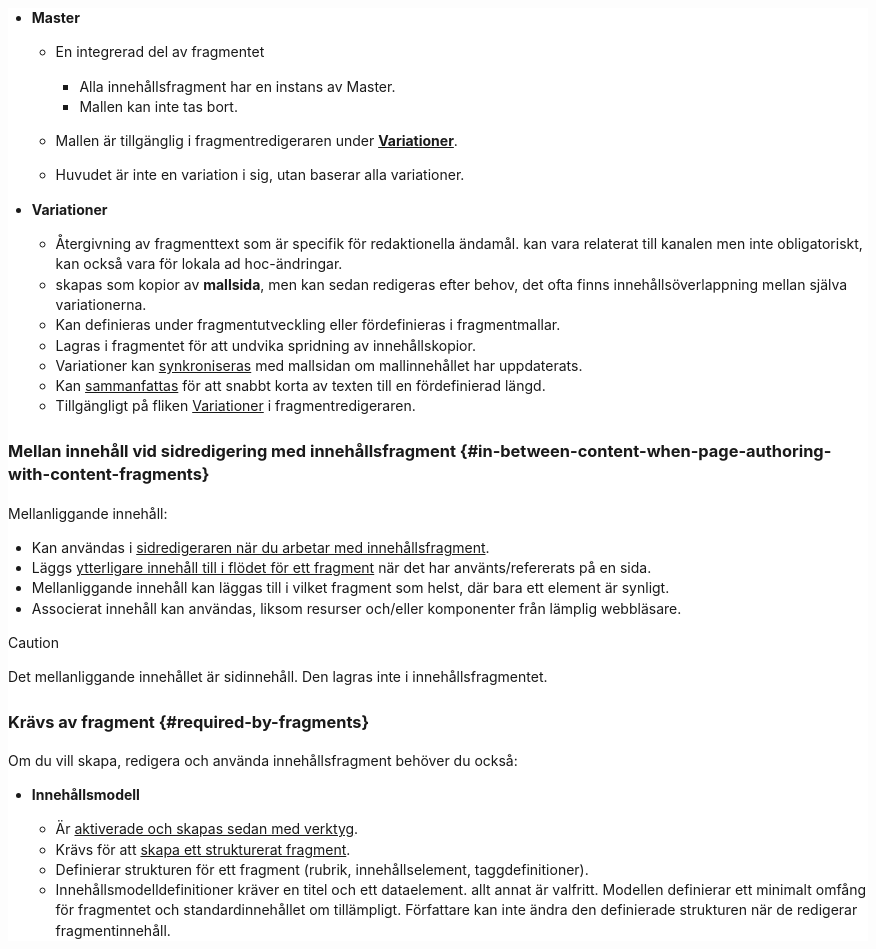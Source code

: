 * **Master**

   * En integrerad del av fragmentet

      * Alla innehållsfragment har en instans av Master.
      * Mallen kan inte tas bort.
   * Mallen är tillgänglig i fragmentredigeraren under **[Variationer](/help/assets/content-fragments-variations.md)**.
   * Huvudet är inte en variation i sig, utan baserar alla variationer.


* **Variationer**

   * Återgivning av fragmenttext som är specifik för redaktionella ändamål. kan vara relaterat till kanalen men inte obligatoriskt, kan också vara för lokala ad hoc-ändringar.
   * skapas som kopior av **mallsida**, men kan sedan redigeras efter behov, det ofta finns innehållsöverlappning mellan själva variationerna.
   * Kan definieras under fragmentutveckling eller fördefinieras i fragmentmallar.
   * Lagras i fragmentet för att undvika spridning av innehållskopior.
   * Variationer kan [synkroniseras](/help/assets/content-fragments-variations.md#synchronizing-with-master) med mallsidan om mallinnehållet har uppdaterats.
   * Kan [sammanfattas](/help/assets/content-fragments-variations.md#summarizing-text) för att snabbt korta av texten till en fördefinierad längd.
   * Tillgängligt på fliken [Variationer](/help/assets/content-fragments-variations.md) i fragmentredigeraren.

### Mellan innehåll vid sidredigering med innehållsfragment {#in-between-content-when-page-authoring-with-content-fragments}

Mellanliggande innehåll:

* Kan användas i [sidredigeraren när du arbetar med innehållsfragment](/help/sites-authoring/content-fragments.md).
* Läggs [ytterligare innehåll till i flödet för ett fragment](/help/sites-authoring/content-fragments.md#adding-in-between-content) när det har använts/refererats på en sida.
* Mellanliggande innehåll kan läggas till i vilket fragment som helst, där bara ett element är synligt.
* Associerat innehåll kan användas, liksom resurser och/eller komponenter från lämplig webbläsare.

>[!CAUTION]
>
>Det mellanliggande innehållet är sidinnehåll. Den lagras inte i innehållsfragmentet.

### Krävs av fragment {#required-by-fragments}

Om du vill skapa, redigera och använda innehållsfragment behöver du också:

* **Innehållsmodell**

   * Är [aktiverade och skapas sedan med verktyg](/help/assets/content-fragments-models.md).
   * Krävs för att [skapa ett strukturerat fragment](/help/assets/content-fragments-managing.md#creating-content-fragments).
   * Definierar strukturen för ett fragment (rubrik, innehållselement, taggdefinitioner).
   * Innehållsmodelldefinitioner kräver en titel och ett dataelement. allt annat är valfritt. Modellen definierar ett minimalt omfång för fragmentet och standardinnehållet om tillämpligt. Författare kan inte ändra den definierade strukturen när de redigerar fragmentinnehåll.
